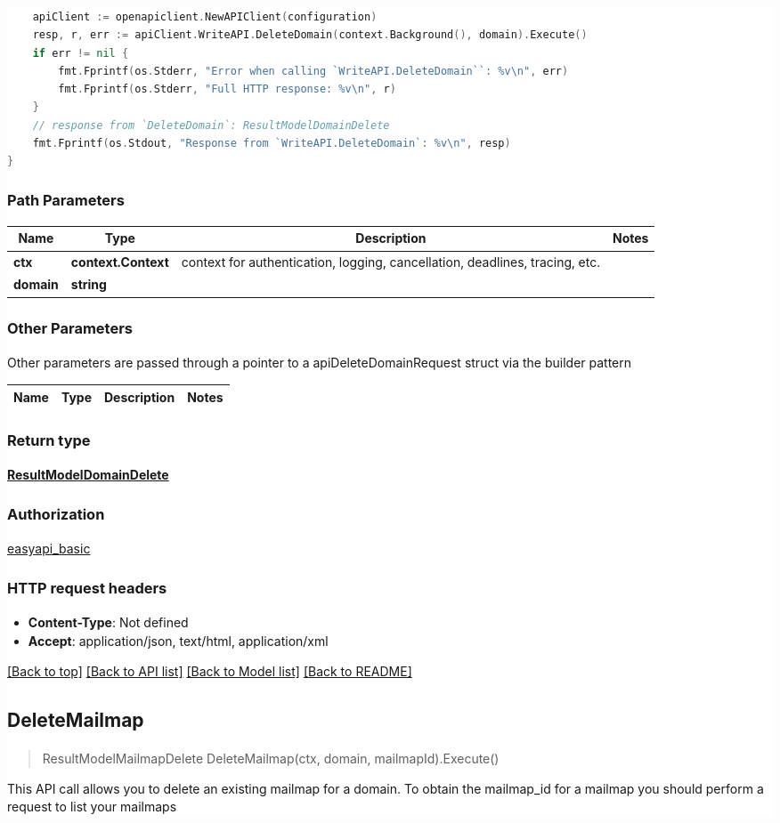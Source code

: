 ```go
	apiClient := openapiclient.NewAPIClient(configuration)
	resp, r, err := apiClient.WriteAPI.DeleteDomain(context.Background(), domain).Execute()
	if err != nil {
		fmt.Fprintf(os.Stderr, "Error when calling `WriteAPI.DeleteDomain``: %v\n", err)
		fmt.Fprintf(os.Stderr, "Full HTTP response: %v\n", r)
	}
	// response from `DeleteDomain`: ResultModelDomainDelete
	fmt.Fprintf(os.Stdout, "Response from `WriteAPI.DeleteDomain`: %v\n", resp)
}
```

### Path Parameters


Name | Type | Description  | Notes
------------- | ------------- | ------------- | -------------
**ctx** | **context.Context** | context for authentication, logging, cancellation, deadlines, tracing, etc.
**domain** | **string** |  | 

### Other Parameters

Other parameters are passed through a pointer to a apiDeleteDomainRequest struct via the builder pattern


Name | Type | Description  | Notes
------------- | ------------- | ------------- | -------------


### Return type

[**ResultModelDomainDelete**](ResultModelDomainDelete.md)

### Authorization

[easyapi_basic](../README.md#easyapi_basic)

### HTTP request headers

- **Content-Type**: Not defined
- **Accept**: application/json, text/html, application/xml

[[Back to top]](#) [[Back to API list]](../README.md#documentation-for-api-endpoints)
[[Back to Model list]](../README.md#documentation-for-models)
[[Back to README]](../README.md)


## DeleteMailmap

> ResultModelMailmapDelete DeleteMailmap(ctx, domain, mailmapId).Execute()

This API call allows you to delete an existing mailmap for a domain. To obtain the mailmap_id for a mailmap you should perform a request to list your mailmaps
